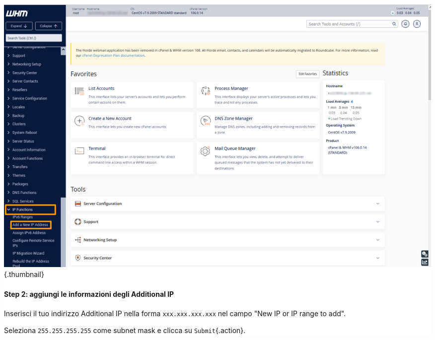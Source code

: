 ![Aggiungere un nuovo indirizzo IP](images/Cpanel-1.png){.thumbnail}

#### Step 2: aggiungi le informazioni degli Additional IP

Inserisci il tuo indirizzo Additional IP nella forma `xxx.xxx.xxx.xxx` nel campo "New IP or IP range to add".

Seleziona `255.255.255.255` come subnet mask e clicca su `Submit`{.action}.
